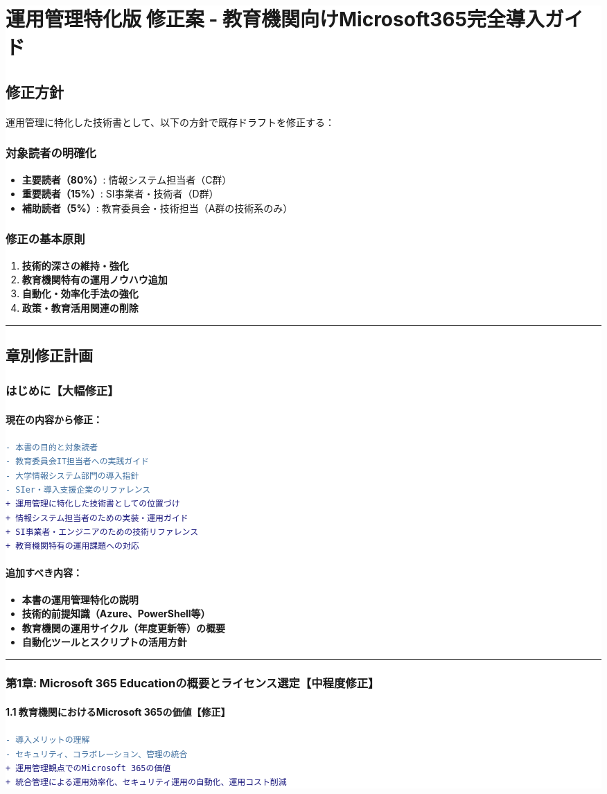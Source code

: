 # 運用管理特化版 修正案 - 教育機関向けMicrosoft365完全導入ガイド

## 修正方針

運用管理に特化した技術書として、以下の方針で既存ドラフトを修正する：

### 対象読者の明確化
- **主要読者（80%）**: 情報システム担当者（C群）
- **重要読者（15%）**: SI事業者・技術者（D群）  
- **補助読者（5%）**: 教育委員会・技術担当（A群の技術系のみ）

### 修正の基本原則
1. **技術的深さの維持・強化**
2. **教育機関特有の運用ノウハウ追加**
3. **自動化・効率化手法の強化**
4. **政策・教育活用関連の削除**

---

## 章別修正計画

### はじめに【大幅修正】

#### 現在の内容から修正：
```diff
- 本書の目的と対象読者
- 教育委員会IT担当者への実践ガイド
- 大学情報システム部門の導入指針
- SIer・導入支援企業のリファレンス
+ 運用管理に特化した技術書としての位置づけ
+ 情報システム担当者のための実装・運用ガイド
+ SI事業者・エンジニアのための技術リファレンス
+ 教育機関特有の運用課題への対応
```

#### 追加すべき内容：
- **本書の運用管理特化の説明**
- **技術的前提知識（Azure、PowerShell等）**
- **教育機関の運用サイクル（年度更新等）の概要**
- **自動化ツールとスクリプトの活用方針**

---

### 第1章: Microsoft 365 Educationの概要とライセンス選定【中程度修正】

#### 1.1 教育機関におけるMicrosoft 365の価値【修正】
```diff
- 導入メリットの理解
- セキュリティ、コラボレーション、管理の統合
+ 運用管理観点でのMicrosoft 365の価値
+ 統合管理による運用効率化、セキュリティ運用の自動化、運用コスト削減
```
